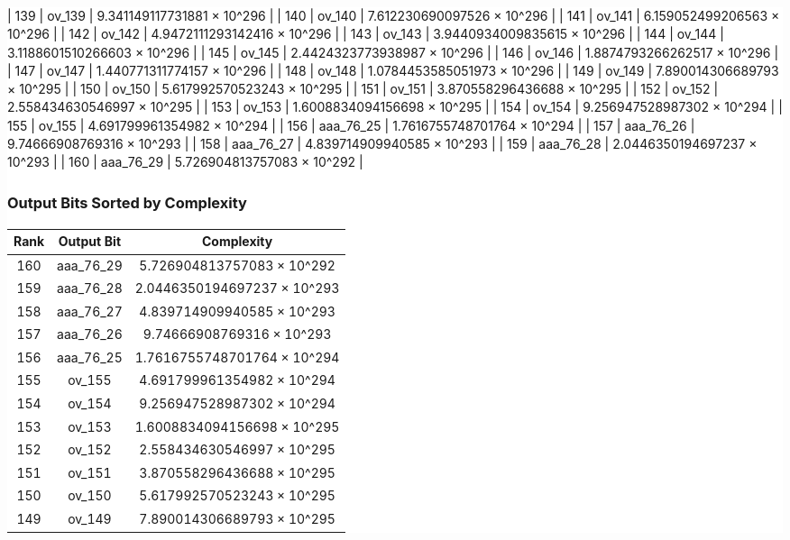 | 139 | ov_139 | 9.341149117731881 × 10^296 |
| 140 | ov_140 | 7.612230690097526 × 10^296 |
| 141 | ov_141 | 6.159052499206563 × 10^296 |
| 142 | ov_142 | 4.9472111293142416 × 10^296 |
| 143 | ov_143 | 3.9440934009835615 × 10^296 |
| 144 | ov_144 | 3.1188601510266603 × 10^296 |
| 145 | ov_145 | 2.4424323773938987 × 10^296 |
| 146 | ov_146 | 1.8874793266262517 × 10^296 |
| 147 | ov_147 | 1.440771311774157 × 10^296 |
| 148 | ov_148 | 1.0784453585051973 × 10^296 |
| 149 | ov_149 | 7.890014306689793 × 10^295 |
| 150 | ov_150 | 5.617992570523243 × 10^295 |
| 151 | ov_151 | 3.870558296436688 × 10^295 |
| 152 | ov_152 | 2.558434630546997 × 10^295 |
| 153 | ov_153 | 1.6008834094156698 × 10^295 |
| 154 | ov_154 | 9.256947528987302 × 10^294 |
| 155 | ov_155 | 4.691799961354982 × 10^294 |
| 156 | aaa_76_25 | 1.7616755748701764 × 10^294 |
| 157 | aaa_76_26 | 9.74666908769316 × 10^293 |
| 158 | aaa_76_27 | 4.839714909940585 × 10^293 |
| 159 | aaa_76_28 | 2.0446350194697237 × 10^293 |
| 160 | aaa_76_29 | 5.726904813757083 × 10^292 |

### Output Bits Sorted by Complexity

| Rank | Output Bit | Complexity |
|:----:|:----------:|:----------:|
| 160 | aaa_76_29 | 5.726904813757083 × 10^292 |
| 159 | aaa_76_28 | 2.0446350194697237 × 10^293 |
| 158 | aaa_76_27 | 4.839714909940585 × 10^293 |
| 157 | aaa_76_26 | 9.74666908769316 × 10^293 |
| 156 | aaa_76_25 | 1.7616755748701764 × 10^294 |
| 155 | ov_155 | 4.691799961354982 × 10^294 |
| 154 | ov_154 | 9.256947528987302 × 10^294 |
| 153 | ov_153 | 1.6008834094156698 × 10^295 |
| 152 | ov_152 | 2.558434630546997 × 10^295 |
| 151 | ov_151 | 3.870558296436688 × 10^295 |
| 150 | ov_150 | 5.617992570523243 × 10^295 |
| 149 | ov_149 | 7.890014306689793 × 10^295 |